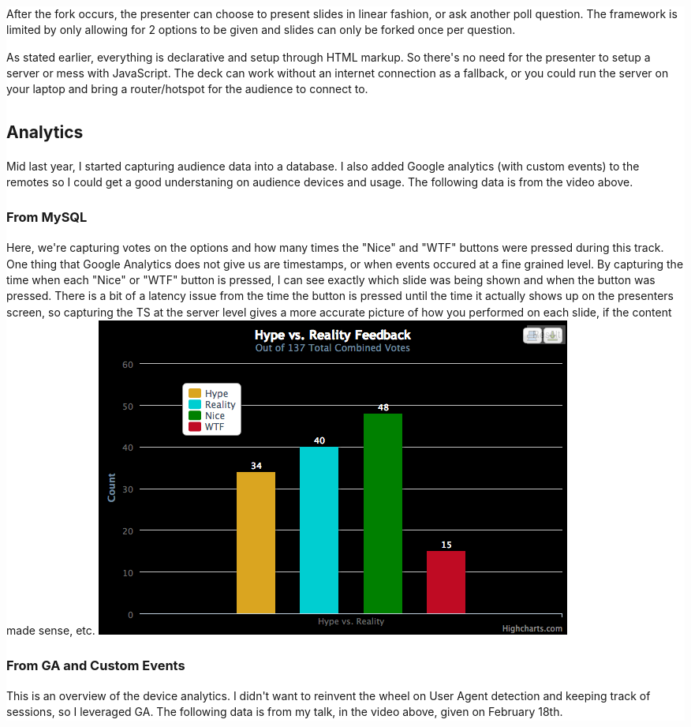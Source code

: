 After the fork occurs, the presenter can choose to present slides in linear fashion, or ask another poll question. The framework is
limited by only allowing for 2 options to be given and slides can only be forked once per question.

As stated earlier, everything is declarative and setup through HTML markup. So there's no need for the presenter to setup a server or mess
with JavaScript. The deck can work without an internet connection as a fallback, or you could run the server on your laptop and bring
a router/hotspot for the audience to connect to.
<br/>
## Analytics

Mid last year, I started capturing audience data into a database. I also added Google analytics (with custom events) to the remotes so I could get a
good understaning on audience devices and usage. The following data is from the video above.
<br/>
### From MySQL
Here, we're capturing votes on the options and how many times the "Nice" and "WTF" buttons were pressed during this track. One thing that
Google Analytics does not give us are timestamps, or when events occured at a fine grained level. By capturing the time when each "Nice"
 or "WTF" button is pressed, I can see exactly which slide was being shown and when the button was pressed. There is a bit of a latency
 issue from the time the button is pressed until the time it actually shows up on the presenters screen, so capturing the TS at the server
 level gives a more accurate picture of how you performed on each slide, if the content made sense, etc.
[<img src="/images/posts/2013-02-25/hypevreality.PNG" alt="onslyde architecture" class="margin10 max-width-100">](/images/posts/2013-02-25/hypevreality.PNG)

### From GA and Custom Events
This is an overview of the device analytics. I didn't want to reinvent the wheel on User Agent detection and keeping track of sessions, so I leveraged GA.
The following data is from my talk, in the video above, given on February 18th.